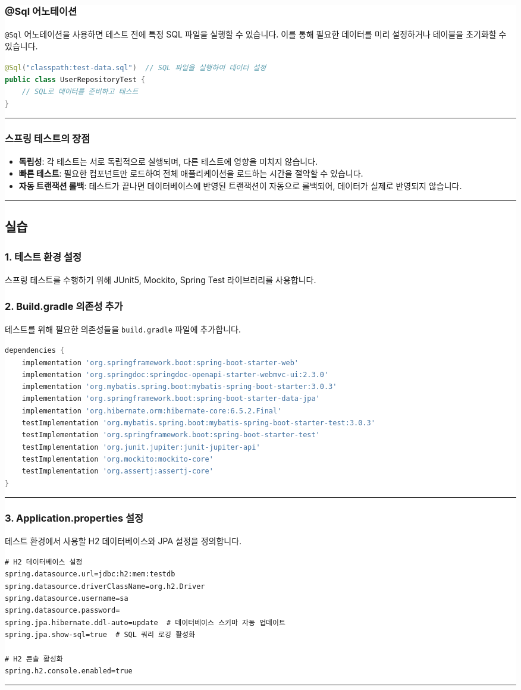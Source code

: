 
### **@Sql 어노테이션**

`@Sql` 어노테이션을 사용하면 테스트 전에 특정 SQL 파일을 실행할 수 있습니다. 이를 통해 필요한 데이터를 미리 설정하거나 테이블을 초기화할 수 있습니다.

```java
@Sql("classpath:test-data.sql")  // SQL 파일을 실행하여 데이터 설정
public class UserRepositoryTest {
    // SQL로 데이터를 준비하고 테스트
}
```

---

### **스프링 테스트의 장점**

- **독립성**: 각 테스트는 서로 독립적으로 실행되며, 다른 테스트에 영향을 미치지 않습니다.
- **빠른 테스트**: 필요한 컴포넌트만 로드하여 전체 애플리케이션을 로드하는 시간을 절약할 수 있습니다.
- **자동 트랜잭션 롤백**: 테스트가 끝나면 데이터베이스에 반영된 트랜잭션이 자동으로 롤백되어, 데이터가 실제로 반영되지 않습니다.

---

## **실습**

### **1. 테스트 환경 설정**

스프링 테스트를 수행하기 위해 JUnit5, Mockito, Spring Test 라이브러리를 사용합니다.

### **2. Build.gradle 의존성 추가**

테스트를 위해 필요한 의존성들을 `build.gradle` 파일에 추가합니다.

```gradle
dependencies {
    implementation 'org.springframework.boot:spring-boot-starter-web'
    implementation 'org.springdoc:springdoc-openapi-starter-webmvc-ui:2.3.0'
    implementation 'org.mybatis.spring.boot:mybatis-spring-boot-starter:3.0.3'
    implementation 'org.springframework.boot:spring-boot-starter-data-jpa'
    implementation 'org.hibernate.orm:hibernate-core:6.5.2.Final'
    testImplementation 'org.mybatis.spring.boot:mybatis-spring-boot-starter-test:3.0.3'
    testImplementation 'org.springframework.boot:spring-boot-starter-test'
    testImplementation 'org.junit.jupiter:junit-jupiter-api'
    testImplementation 'org.mockito:mockito-core'
    testImplementation 'org.assertj:assertj-core'
}
```

---

### **3. Application.properties 설정**

테스트 환경에서 사용할 H2 데이터베이스와 JPA 설정을 정의합니다.

```properties
# H2 데이터베이스 설정
spring.datasource.url=jdbc:h2:mem:testdb
spring.datasource.driverClassName=org.h2.Driver
spring.datasource.username=sa
spring.datasource.password=
spring.jpa.hibernate.ddl-auto=update  # 데이터베이스 스키마 자동 업데이트
spring.jpa.show-sql=true  # SQL 쿼리 로깅 활성화

# H2 콘솔 활성화
spring.h2.console.enabled=true
```

---